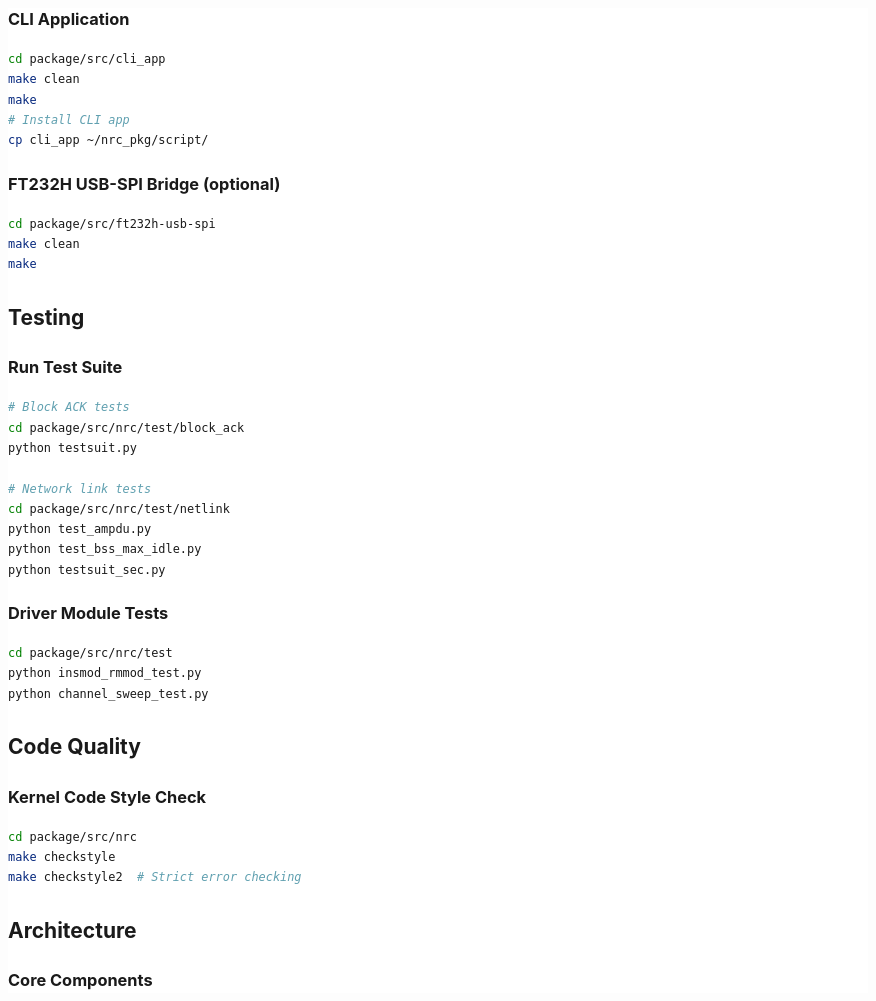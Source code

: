### CLI Application
```bash
cd package/src/cli_app
make clean
make
# Install CLI app
cp cli_app ~/nrc_pkg/script/
```

### FT232H USB-SPI Bridge (optional)
```bash
cd package/src/ft232h-usb-spi
make clean
make
```

## Testing

### Run Test Suite
```bash
# Block ACK tests
cd package/src/nrc/test/block_ack
python testsuit.py

# Network link tests
cd package/src/nrc/test/netlink
python test_ampdu.py
python test_bss_max_idle.py
python testsuit_sec.py
```

### Driver Module Tests
```bash
cd package/src/nrc/test
python insmod_rmmod_test.py
python channel_sweep_test.py
```

## Code Quality

### Kernel Code Style Check
```bash
cd package/src/nrc
make checkstyle
make checkstyle2  # Strict error checking
```

## Architecture

### Core Components
